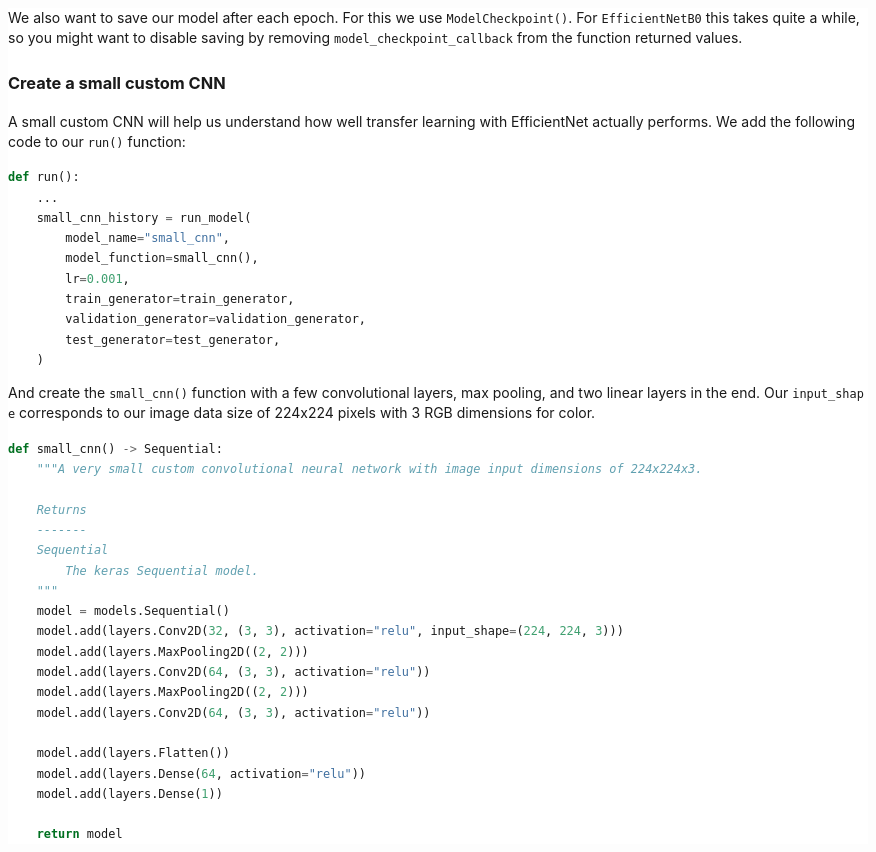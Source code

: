 We also want to save our model after each epoch. For this we use `ModelCheckpoint()`. For `EfficientNetB0` this takes quite a while, so you might want to disable saving by removing `model_checkpoint_callback` from the function returned values.

### Create a small custom CNN

A small custom CNN will help us understand how well transfer learning with EfficientNet actually performs. We add the following code to our `run()` function:

```python
def run():
    ...
    small_cnn_history = run_model(
        model_name="small_cnn",
        model_function=small_cnn(),
        lr=0.001,
        train_generator=train_generator,
        validation_generator=validation_generator,
        test_generator=test_generator,
    )
```

And create the `small_cnn()` function with a few convolutional layers, max pooling, and two linear layers in the end. Our `input_shape` corresponds to our image data size of 224x224 pixels with 3 RGB dimensions for color.

```python
def small_cnn() -> Sequential:
    """A very small custom convolutional neural network with image input dimensions of 224x224x3.

    Returns
    -------
    Sequential
        The keras Sequential model.
    """
    model = models.Sequential()
    model.add(layers.Conv2D(32, (3, 3), activation="relu", input_shape=(224, 224, 3)))
    model.add(layers.MaxPooling2D((2, 2)))
    model.add(layers.Conv2D(64, (3, 3), activation="relu"))
    model.add(layers.MaxPooling2D((2, 2)))
    model.add(layers.Conv2D(64, (3, 3), activation="relu"))

    model.add(layers.Flatten())
    model.add(layers.Dense(64, activation="relu"))
    model.add(layers.Dense(1))

    return model
```
